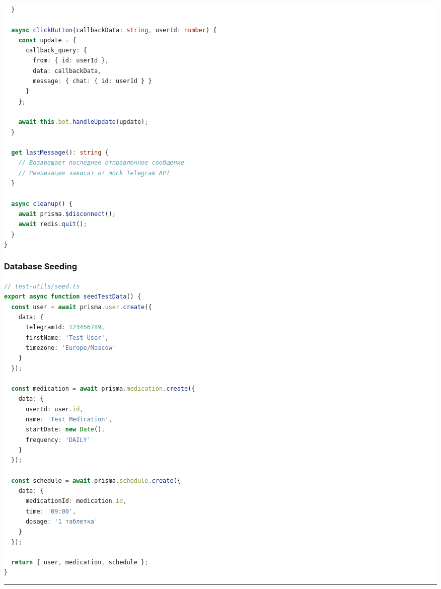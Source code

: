 ```typescript
  }
  
  async clickButton(callbackData: string, userId: number) {
    const update = {
      callback_query: {
        from: { id: userId },
        data: callbackData,
        message: { chat: { id: userId } }
      }
    };
    
    await this.bot.handleUpdate(update);
  }
  
  get lastMessage(): string {
    // Возвращает последнее отправленное сообщение
    // Реализация зависит от mock Telegram API
  }
  
  async cleanup() {
    await prisma.$disconnect();
    await redis.quit();
  }
}
```

### Database Seeding

```typescript
// test-utils/seed.ts
export async function seedTestData() {
  const user = await prisma.user.create({
    data: {
      telegramId: 123456789,
      firstName: 'Test User',
      timezone: 'Europe/Moscow'
    }
  });
  
  const medication = await prisma.medication.create({
    data: {
      userId: user.id,
      name: 'Test Medication',
      startDate: new Date(),
      frequency: 'DAILY'
    }
  });
  
  const schedule = await prisma.schedule.create({
    data: {
      medicationId: medication.id,
      time: '09:00',
      dosage: '1 таблетка'
    }
  });
  
  return { user, medication, schedule };
}
```

---